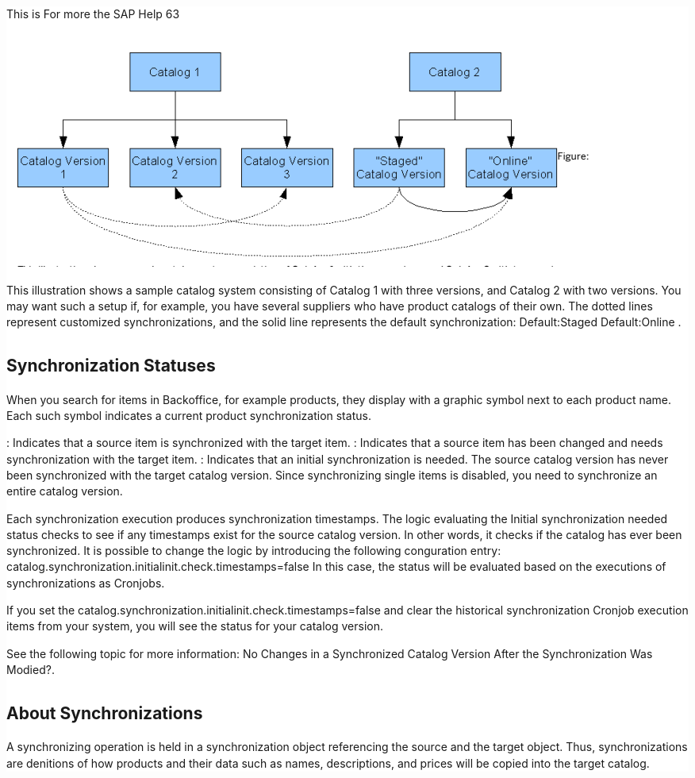 This is   For more    the SAP Help  63

![63_image_0.png](63_image_0.png)

This illustration shows a sample catalog system consisting of Catalog 1 with three versions, and Catalog 2 with two versions. You may want such a setup if, for example, you have several suppliers who have product catalogs of their own. The dotted lines represent customized synchronizations, and the solid line represents the default synchronization: Default:Staged Default:Online .

## Synchronization Statuses

When you search for items in Backoffice, for example products, they display with a graphic symbol next to each product name. Each such symbol indicates a current product synchronization status.

: Indicates that a source item is synchronized with the target item. : Indicates that a source item has been changed and needs synchronization with the target item. : Indicates that an initial synchronization is needed. The source catalog version has never been synchronized with the target catalog version. Since synchronizing single items is disabled, you need to synchronize an entire catalog version.

Each synchronization execution produces synchronization timestamps. The logic evaluating the Initial synchronization needed status checks to see if any timestamps exist for the source catalog version. In other words, it checks if the catalog has ever been synchronized. It is possible to change the logic by introducing the following conguration entry:
catalog.synchronization.initialinit.check.timestamps=false In this case, the status will be evaluated based on the executions of synchronizations as Cronjobs.

If you set the catalog.synchronization.initialinit.check.timestamps=false and clear the historical synchronization Cronjob execution items from your system, you will see the status for your catalog version.

See the following topic for more information: No Changes in a Synchronized Catalog Version After the Synchronization Was Modied?.

## About Synchronizations

A synchronizing operation is held in a synchronization object referencing the source and the target object. Thus, synchronizations are denitions of how products and their data such as names, descriptions, and prices will be copied into the target catalog.
